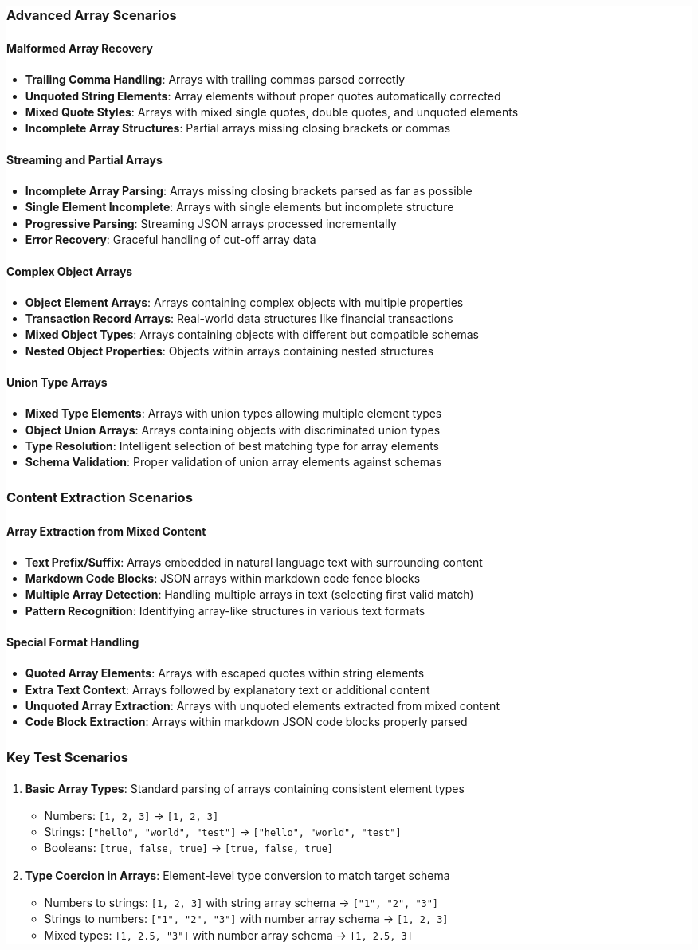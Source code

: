 ### Advanced Array Scenarios

#### Malformed Array Recovery
- **Trailing Comma Handling**: Arrays with trailing commas parsed correctly
- **Unquoted String Elements**: Array elements without proper quotes automatically corrected
- **Mixed Quote Styles**: Arrays with mixed single quotes, double quotes, and unquoted elements
- **Incomplete Array Structures**: Partial arrays missing closing brackets or commas

#### Streaming and Partial Arrays
- **Incomplete Array Parsing**: Arrays missing closing brackets parsed as far as possible
- **Single Element Incomplete**: Arrays with single elements but incomplete structure
- **Progressive Parsing**: Streaming JSON arrays processed incrementally
- **Error Recovery**: Graceful handling of cut-off array data

#### Complex Object Arrays
- **Object Element Arrays**: Arrays containing complex objects with multiple properties
- **Transaction Record Arrays**: Real-world data structures like financial transactions
- **Mixed Object Types**: Arrays containing objects with different but compatible schemas
- **Nested Object Properties**: Objects within arrays containing nested structures

#### Union Type Arrays
- **Mixed Type Elements**: Arrays with union types allowing multiple element types
- **Object Union Arrays**: Arrays containing objects with discriminated union types
- **Type Resolution**: Intelligent selection of best matching type for array elements
- **Schema Validation**: Proper validation of union array elements against schemas

### Content Extraction Scenarios

#### Array Extraction from Mixed Content
- **Text Prefix/Suffix**: Arrays embedded in natural language text with surrounding content
- **Markdown Code Blocks**: JSON arrays within markdown code fence blocks
- **Multiple Array Detection**: Handling multiple arrays in text (selecting first valid match)
- **Pattern Recognition**: Identifying array-like structures in various text formats

#### Special Format Handling
- **Quoted Array Elements**: Arrays with escaped quotes within string elements
- **Extra Text Context**: Arrays followed by explanatory text or additional content
- **Unquoted Array Extraction**: Arrays with unquoted elements extracted from mixed content
- **Code Block Extraction**: Arrays within markdown JSON code blocks properly parsed

### Key Test Scenarios

1. **Basic Array Types**: Standard parsing of arrays containing consistent element types
   - Numbers: `[1, 2, 3]` → `[1, 2, 3]`
   - Strings: `["hello", "world", "test"]` → `["hello", "world", "test"]`
   - Booleans: `[true, false, true]` → `[true, false, true]`

2. **Type Coercion in Arrays**: Element-level type conversion to match target schema
   - Numbers to strings: `[1, 2, 3]` with string array schema → `["1", "2", "3"]`
   - Strings to numbers: `["1", "2", "3"]` with number array schema → `[1, 2, 3]`
   - Mixed types: `[1, 2.5, "3"]` with number array schema → `[1, 2.5, 3]`
